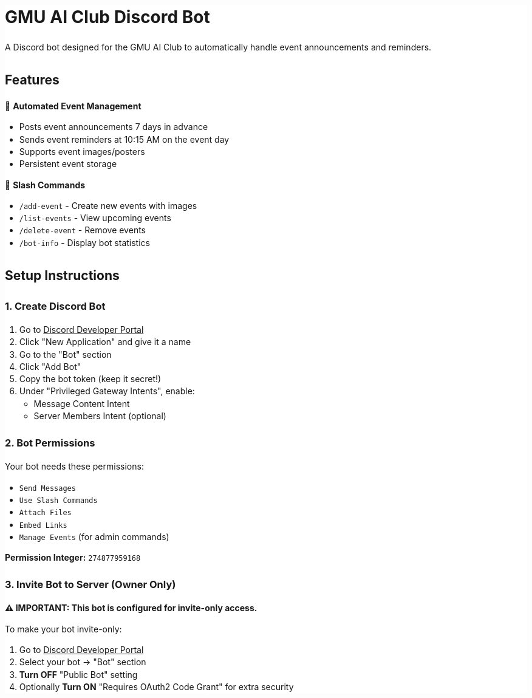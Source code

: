 # GMU AI Club Discord Bot

A Discord bot designed for the GMU AI Club to automatically handle event announcements and reminders.

## Features

🎯 **Automated Event Management**
- Posts event announcements 7 days in advance
- Sends event reminders at 10:15 AM on the event day
- Supports event images/posters
- Persistent event storage

🤖 **Slash Commands**
- `/add-event` - Create new events with images
- `/list-events` - View upcoming events
- `/delete-event` - Remove events
- `/bot-info` - Display bot statistics

## Setup Instructions

### 1. Create Discord Bot

1. Go to [Discord Developer Portal](https://discord.com/developers/applications)
2. Click "New Application" and give it a name
3. Go to the "Bot" section
4. Click "Add Bot"
5. Copy the bot token (keep it secret!)
6. Under "Privileged Gateway Intents", enable:
   - Message Content Intent
   - Server Members Intent (optional)

### 2. Bot Permissions

Your bot needs these permissions:
- `Send Messages`
- `Use Slash Commands`
- `Attach Files`
- `Embed Links`
- `Manage Events` (for admin commands)

**Permission Integer:** `274877959168`

### 3. Invite Bot to Server (Owner Only)

**⚠️ IMPORTANT: This bot is configured for invite-only access.**

To make your bot invite-only:
1. Go to [Discord Developer Portal](https://discord.com/developers/applications)
2. Select your bot → "Bot" section
3. **Turn OFF** "Public Bot" setting
4. Optionally **Turn ON** "Requires OAuth2 Code Grant" for extra security
